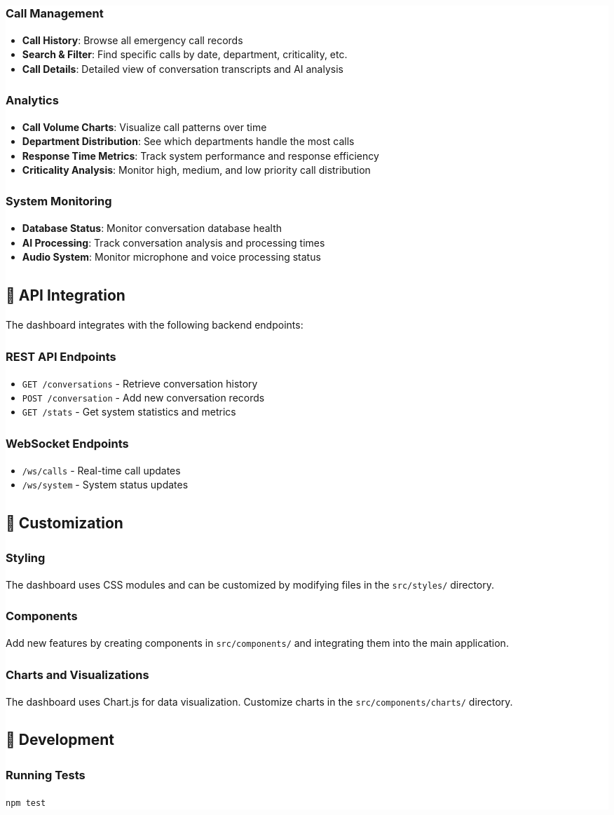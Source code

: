 ### Call Management
- **Call History**: Browse all emergency call records
- **Search & Filter**: Find specific calls by date, department, criticality, etc.
- **Call Details**: Detailed view of conversation transcripts and AI analysis

### Analytics
- **Call Volume Charts**: Visualize call patterns over time
- **Department Distribution**: See which departments handle the most calls
- **Response Time Metrics**: Track system performance and response efficiency
- **Criticality Analysis**: Monitor high, medium, and low priority call distribution

### System Monitoring
- **Database Status**: Monitor conversation database health
- **AI Processing**: Track conversation analysis and processing times
- **Audio System**: Monitor microphone and voice processing status

## 🔌 API Integration

The dashboard integrates with the following backend endpoints:

### REST API Endpoints
- `GET /conversations` - Retrieve conversation history
- `POST /conversation` - Add new conversation records
- `GET /stats` - Get system statistics and metrics

### WebSocket Endpoints
- `/ws/calls` - Real-time call updates
- `/ws/system` - System status updates

## 🎨 Customization

### Styling
The dashboard uses CSS modules and can be customized by modifying files in the `src/styles/` directory.

### Components
Add new features by creating components in `src/components/` and integrating them into the main application.

### Charts and Visualizations
The dashboard uses Chart.js for data visualization. Customize charts in the `src/components/charts/` directory.

## 🧪 Development

### Running Tests
```bash
npm test
```
